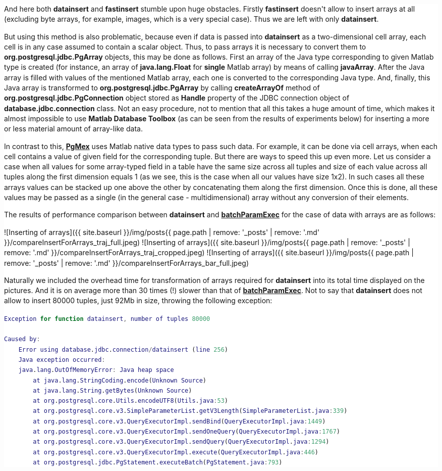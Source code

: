 And here both **datainsert** and **fastinsert** stumble upon huge obstacles. Firstly **fastinsert** doesn't allow to insert arrays
at all (excluding byte arrays, for example, images, which is a very special case). Thus we are left with only **datainsert**.

But using this method is also problematic, because even if data is passed into **datainsert** as a two-dimensional cell array, each cell is in any
case assumed to contain a scalar object. Thus, to pass arrays it is necessary to convert them to **org.postgresql.jdbc.PgArray** objects, this may be
done as follows. First an array of the Java type corresponding to given Matlab type is created (for instance, an array of **java.lang.Float** for
**single** Matlab array) by means of calling **javaArray**. After the Java array is filled with values of the mentioned Matlab array, each one is converted
to the corresponding Java type. And, finally, this Java array is transformed to **org.postgresql.jdbc.PgArray** by calling
**createArrayOf** method of **org.postgresql.jdbc.PgConnection** object stored as **Handle** property of the JDBC connection object of **database.jdbc.connection**
class. Not an easy procedure, not to mention that all this takes a huge amount of time, which makes it almost impossible to
use **Matlab Database Toolbox** (as can be seen from the results of experiments below) for inserting a more or less material amount of array-like data.

In contrast to this, [**PgMex**](http://pgmex.alliedtesting.com) uses Matlab native data types to pass such data. For example, it can be done
via cell arrays, when each cell contains a value of given field for the corresponding tuple. But there are ways to speed this up even more. Let us consider a
case when all values for some array-typed field in a table have the same size across all tuples and size of each value across all tuples along the first dimension equals 1
(as we see, this is the case when all our values have size 1x2). In such cases all these arrays values can be stacked up one above the other by concatenating
them along the first dimension. Once this is done, all these values may be passed as a single (in the general case - multidimensional) array without any conversion of their elements.

The results of performance comparison between **datainsert** and [**batchParamExec**](http://pgmex.alliedtesting.com/#batchparamexec) for the case of
data with arrays are as follows:


![Inserting of arrays]({{ site.baseurl }}/img/posts{{ page.path | remove: '_posts' | remove: '.md' }}/compareInsertForArrays_traj_full.jpeg)
![Inserting of arrays]({{ site.baseurl }}/img/posts{{ page.path | remove: '_posts' | remove: '.md' }}/compareInsertForArrays_traj_cropped.jpeg)
![Inserting of arrays]({{ site.baseurl }}/img/posts{{ page.path | remove: '_posts' | remove: '.md' }}/compareInsertForArrays_bar_full.jpeg)

Naturally we included the overhead time for transformation of arrays required for **datainsert** into its total time displayed on the pictures.
And it is on average more than 30 times (!) slower than that of [**batchParamExec**](http://pgmex.alliedtesting.com/#batchparamexec).
Not to say that **datainsert** does not allow to insert 80000 tuples, just 92Mb in size,
throwing the following exception:

```matlab
Exception for function datainsert, number of tuples 80000

Caused by:
    Error using database.jdbc.connection/datainsert (line 256)
    Java exception occurred:
    java.lang.OutOfMemoryError: Java heap space
    	at java.lang.StringCoding.encode(Unknown Source)
    	at java.lang.String.getBytes(Unknown Source)
    	at org.postgresql.core.Utils.encodeUTF8(Utils.java:53)
    	at org.postgresql.core.v3.SimpleParameterList.getV3Length(SimpleParameterList.java:339)
    	at org.postgresql.core.v3.QueryExecutorImpl.sendBind(QueryExecutorImpl.java:1449)
    	at org.postgresql.core.v3.QueryExecutorImpl.sendOneQuery(QueryExecutorImpl.java:1767)
    	at org.postgresql.core.v3.QueryExecutorImpl.sendQuery(QueryExecutorImpl.java:1294)
    	at org.postgresql.core.v3.QueryExecutorImpl.execute(QueryExecutorImpl.java:446)
    	at org.postgresql.jdbc.PgStatement.executeBatch(PgStatement.java:793)
```